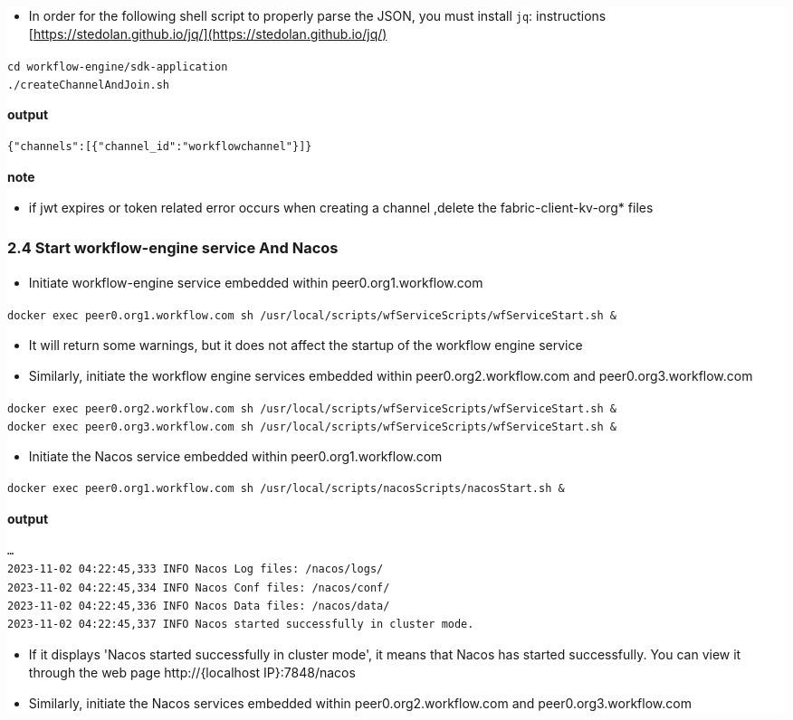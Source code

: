 * In order for the following shell script to properly parse the JSON, you must install ``jq``:
  instructions [https://stedolan.github.io/jq/](https://stedolan.github.io/jq/)

```shell
cd workflow-engine/sdk-application
./createChannelAndJoin.sh
```

**output**

```
{"channels":[{"channel_id":"workflowchannel"}]}
```

**note**

* if jwt expires or token related error occurs when creating a channel ,delete the fabric-client-kv-org* files



### 2.4 Start workflow-engine service And Nacos

* Initiate workflow-engine service embedded within peer0.org1.workflow.com

```shell
docker exec peer0.org1.workflow.com sh /usr/local/scripts/wfServiceScripts/wfServiceStart.sh &
```

* It will return some warnings, but it does not affect the startup of the workflow engine service

* Similarly, initiate the workflow engine services embedded within peer0.org2.workflow.com and                  						peer0.org3.workflow.com

```shell
docker exec peer0.org2.workflow.com sh /usr/local/scripts/wfServiceScripts/wfServiceStart.sh & 
docker exec peer0.org3.workflow.com sh /usr/local/scripts/wfServiceScripts/wfServiceStart.sh & 
```

* Initiate the Nacos service embedded within peer0.org1.workflow.com

```shell
docker exec peer0.org1.workflow.com sh /usr/local/scripts/nacosScripts/nacosStart.sh &
```

**output**

```
…
2023-11-02 04:22:45,333 INFO Nacos Log files: /nacos/logs/
2023-11-02 04:22:45,334 INFO Nacos Conf files: /nacos/conf/
2023-11-02 04:22:45,336 INFO Nacos Data files: /nacos/data/
2023-11-02 04:22:45,337 INFO Nacos started successfully in cluster mode.
```

* If it displays 'Nacos started successfully in cluster mode', it means that Nacos has started successfully. You can view it through the web page http://{localhost IP}:7848/nacos

* Similarly, initiate the Nacos services embedded within peer0.org2.workflow.com and peer0.org3.workflow.com

  